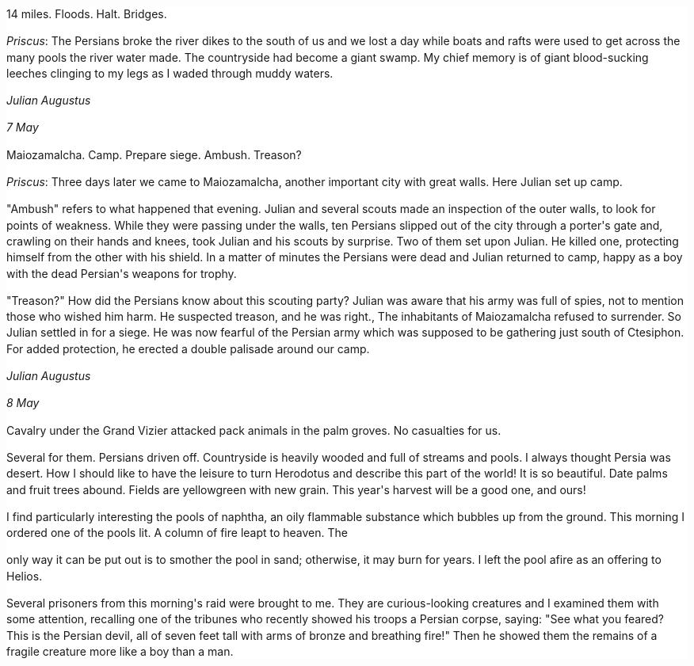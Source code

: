 14 miles. Floods. Halt. Bridges.



*Priscus*: The Persians broke the river dikes to the south of us and we lost a day while boats and rafts were used to get across the many pools the river water made. The countryside had become a giant swamp. My chief memory is of giant blood-sucking leeches clinging to my legs as I waded through muddy waters.



*Julian Augustus*

*7 May*

Maiozamalcha. Camp. Prepare siege. Ambush. Treason?



*Priscus*: Three days later we came to Maiozamalcha, another important city with great walls. Here Julian set up camp.

"Ambush" refers to what happened that evening. Julian and several scouts made an inspection of the outer walls, to look for points of weakness. While they were passing under the walls, ten Persians slipped out of the city through a porter's gate and, crawling on their hands and knees, took Julian and his scouts by surprise. Two of them set upon Julian. He killed one, protecting himself from the other with his shield. In a matter of minutes the Persians were dead and Julian returned to camp, happy as a boy with the dead Persian's weapons for trophy.

"Treason?" How did the Persians know about this scouting party? Julian was aware that his army was full of spies, not to mention those who wished him harm. He suspected treason, and he was right., The inhabitants of Maiozamalcha refused to surrender. So Julian settled in for a siege. He was now fearful of the Persian army which was supposed to be gathering just south of Ctesiphon. For added protection, he erected a double palisade around our camp.



*Julian Augustus*

*8 May*

Cavalry under the Grand Vizier attacked pack animals in the palm groves. No casualties for us.

Several for them. Persians driven off. Countryside is heavily wooded and full of streams and pools. I always thought Persia was desert. How I should like to have the leisure to turn Herodotus and describe this part of the world\! It is so beautiful. Date palms and fruit trees abound. Fields are yellowgreen with new grain. This year's harvest will be a good one, and ours\!

I find particularly interesting the pools of naphtha, an oily flammable substance which bubbles up from the ground. This morning I ordered one of the pools lit. A column of fire leapt to heaven. The

only way it can be put out is to smother the pool in sand; otherwise, it may burn for years. I left the pool afire as an offering to Helios.

Several prisoners from this morning's raid were brought to me. They are curious-looking creatures and I examined them with some attention, recalling one of the tribunes who recently showed his troops a Persian corpse, saying: "See what you feared? This is the Persian devil, all of seven feet tall with arms of bronze and breathing fire\!" Then he showed them the remains of a fragile creature more like a boy than a man.


